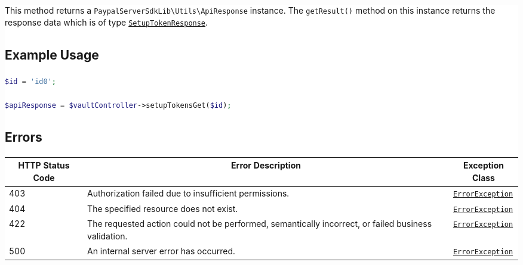 This method returns a `PaypalServerSdkLib\Utils\ApiResponse` instance. The `getResult()` method on this instance returns the response data which is of type [`SetupTokenResponse`](../../doc/models/setup-token-response.md).

## Example Usage

```php
$id = 'id0';

$apiResponse = $vaultController->setupTokensGet($id);
```

## Errors

| HTTP Status Code | Error Description | Exception Class |
|  --- | --- | --- |
| 403 | Authorization failed due to insufficient permissions. | [`ErrorException`](../../doc/models/error-exception.md) |
| 404 | The specified resource does not exist. | [`ErrorException`](../../doc/models/error-exception.md) |
| 422 | The requested action could not be performed, semantically incorrect, or failed business validation. | [`ErrorException`](../../doc/models/error-exception.md) |
| 500 | An internal server error has occurred. | [`ErrorException`](../../doc/models/error-exception.md) |

